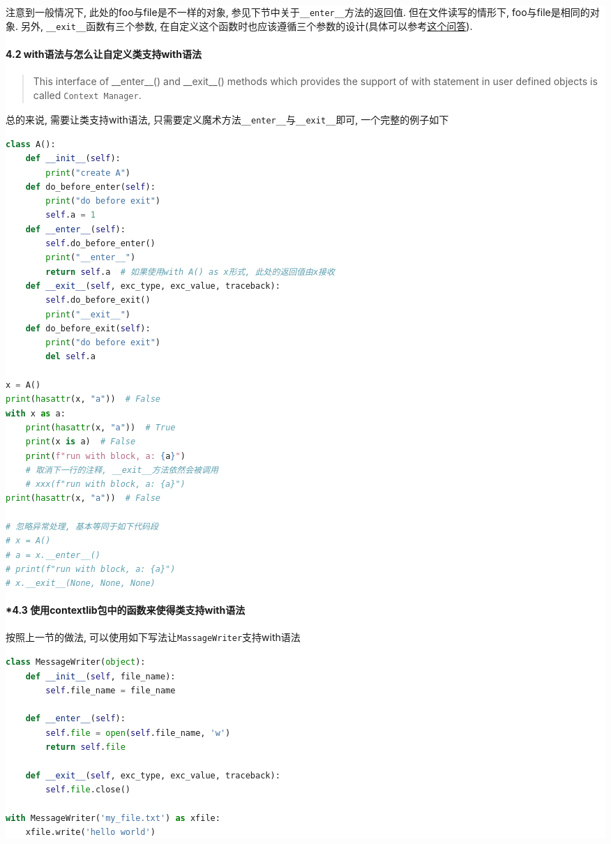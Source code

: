 注意到一般情况下, 此处的foo与file是不一样的对象, 参见下节中关于`__enter__`方法的返回值. 但在文件读写的情形下, foo与file是相同的对象. 另外, `__exit__`函数有三个参数, 在自定义这个函数时也应该遵循三个参数的设计\(具体可以参考[这个问答](https://www.reddit.com/r/learnprogramming/comments/duvc2r/problem_with_classes_and_with_statement_in_python/)\).

#### 4.2 with语法与怎么让自定义类支持with语法

> This interface of \_\_enter\_\_\(\) and \_\_exit\_\_\(\) methods which provides the support of with statement in user defined objects is called `Context Manager`.

总的来说, 需要让类支持with语法, 只需要定义魔术方法`__enter__`与`__exit__`即可, 一个完整的例子如下

```python
class A():
    def __init__(self):
        print("create A")
    def do_before_enter(self):
        print("do before exit")
        self.a = 1
    def __enter__(self):
        self.do_before_enter()
        print("__enter__")
        return self.a  # 如果使用with A() as x形式, 此处的返回值由x接收
    def __exit__(self, exc_type, exc_value, traceback):
        self.do_before_exit()
        print("__exit__")
    def do_before_exit(self):
        print("do before exit")
        del self.a

x = A()
print(hasattr(x, "a"))  # False
with x as a:
    print(hasattr(x, "a"))  # True
    print(x is a)  # False
    print(f"run with block, a: {a}")
    # 取消下一行的注释, __exit__方法依然会被调用
    # xxx(f"run with block, a: {a}")
print(hasattr(x, "a"))  # False

# 忽略异常处理, 基本等同于如下代码段
# x = A()
# a = x.__enter__()
# print(f"run with block, a: {a}")
# x.__exit__(None, None, None)
```

#### \*4.3 使用contextlib包中的函数来使得类支持with语法

按照上一节的做法, 可以使用如下写法让`MassageWriter`支持with语法

```python
class MessageWriter(object):
    def __init__(self, file_name):
        self.file_name = file_name

    def __enter__(self):
        self.file = open(self.file_name, 'w')
        return self.file

    def __exit__(self, exc_type, exc_value, traceback):
        self.file.close()

with MessageWriter('my_file.txt') as xfile:
    xfile.write('hello world')
```
